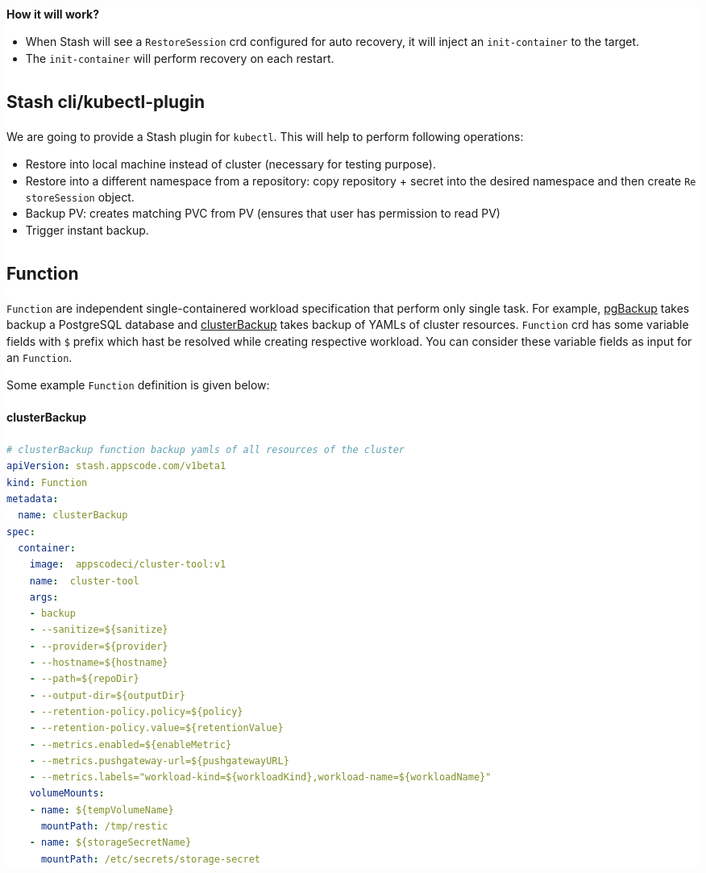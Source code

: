 **How it will work?**

- When Stash will see a `RestoreSession` crd configured for auto recovery, it will inject an `init-container` to the target.
- The `init-container` will perform recovery on each restart.

## Stash cli/kubectl-plugin

We are going to provide a Stash plugin for `kubectl`. This will help to perform following operations:

- Restore into local machine instead of cluster (necessary for testing purpose).
- Restore into a different namespace from a repository: copy repository + secret into the desired namespace and then create `RestoreSession` object.
- Backup PV: creates matching PVC from PV (ensures that user has permission to read PV)
- Trigger instant backup.

## Function

`Function` are independent single-containered workload specification that perform only single task. For example, [pgBackup](#pgbackup) takes backup a PostgreSQL database and [clusterBackup](#clusterbackup) takes backup of YAMLs of cluster resources. `Function` crd has some variable fields with `$` prefix which hast be resolved while creating respective workload. You can consider these variable fields as input for an `Function`.

Some example `Function` definition is given below:

#### clusterBackup

```yaml
# clusterBackup function backup yamls of all resources of the cluster
apiVersion: stash.appscode.com/v1beta1
kind: Function
metadata:
  name: clusterBackup
spec:
  container:
    image:  appscodeci/cluster-tool:v1
    name:  cluster-tool
    args:
    - backup
    - --sanitize=${sanitize}
    - --provider=${provider}
    - --hostname=${hostname}
    - --path=${repoDir}
    - --output-dir=${outputDir}
    - --retention-policy.policy=${policy}
    - --retention-policy.value=${retentionValue}
    - --metrics.enabled=${enableMetric}
    - --metrics.pushgateway-url=${pushgatewayURL}
    - --metrics.labels="workload-kind=${workloadKind},workload-name=${workloadName}"
    volumeMounts:
    - name: ${tempVolumeName}
      mountPath: /tmp/restic
    - name: ${storageSecretName}
      mountPath: /etc/secrets/storage-secret
```
